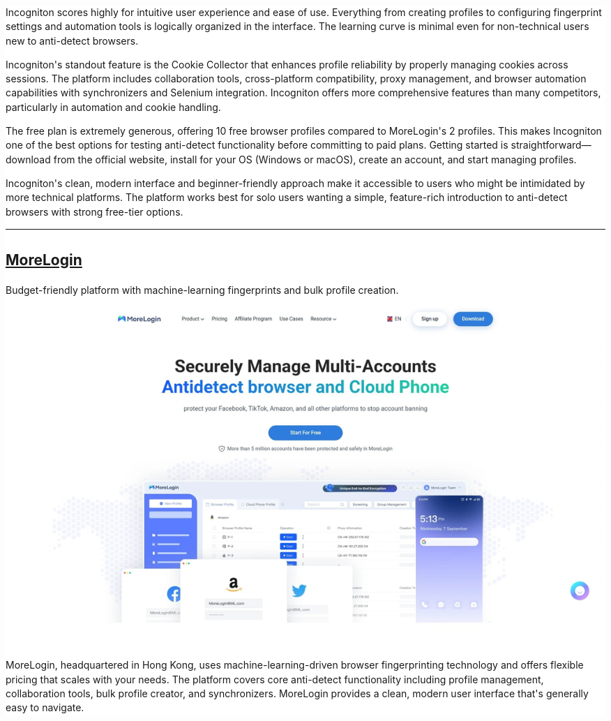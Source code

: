 
Incogniton scores highly for intuitive user experience and ease of use. Everything from creating profiles to configuring fingerprint settings and automation tools is logically organized in the interface. The learning curve is minimal even for non-technical users new to anti-detect browsers.

Incogniton's standout feature is the Cookie Collector that enhances profile reliability by properly managing cookies across sessions. The platform includes collaboration tools, cross-platform compatibility, proxy management, and browser automation capabilities with synchronizers and Selenium integration. Incogniton offers more comprehensive features than many competitors, particularly in automation and cookie handling.

The free plan is extremely generous, offering 10 free browser profiles compared to MoreLogin's 2 profiles. This makes Incogniton one of the best options for testing anti-detect functionality before committing to paid plans. Getting started is straightforward—download from the official website, install for your OS (Windows or macOS), create an account, and start managing profiles.

Incogniton's clean, modern interface and beginner-friendly approach make it accessible to users who might be intimidated by more technical platforms. The platform works best for solo users wanting a simple, feature-rich introduction to anti-detect browsers with strong free-tier options.

***

## **[MoreLogin](https://morelogin.com)**

Budget-friendly platform with machine-learning fingerprints and bulk profile creation.

![MoreLogin Screenshot](image/morelogin.webp)


MoreLogin, headquartered in Hong Kong, uses machine-learning-driven browser fingerprinting technology and offers flexible pricing that scales with your needs. The platform covers core anti-detect functionality including profile management, collaboration tools, bulk profile creator, and synchronizers. MoreLogin provides a clean, modern user interface that's generally easy to navigate.
